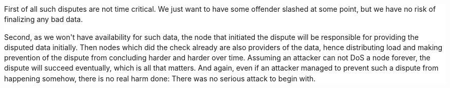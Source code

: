 First of all such disputes are not time critical. We just want to have
some offender slashed at some point, but we have no risk of finalizing any bad
data.

Second, as we won't have availability for such data, the node that initiated the
dispute will be responsible for providing the disputed data initially. Then
nodes which did the check already are also providers of the data, hence
distributing load and making prevention of the dispute from concluding harder
and harder over time. Assuming an attacker can not DoS a node forever, the
dispute will succeed eventually, which is all that matters. And again, even if
an attacker managed to prevent such a dispute from happening somehow, there is
no real harm done: There was no serious attack to begin with.

[DisputeDistributionMessage]: ../../types/overseer-protocol.md#dispute-distribution-message
[RuntimeApiMessage]: ../../types/overseer-protocol.md#runtime-api-message
